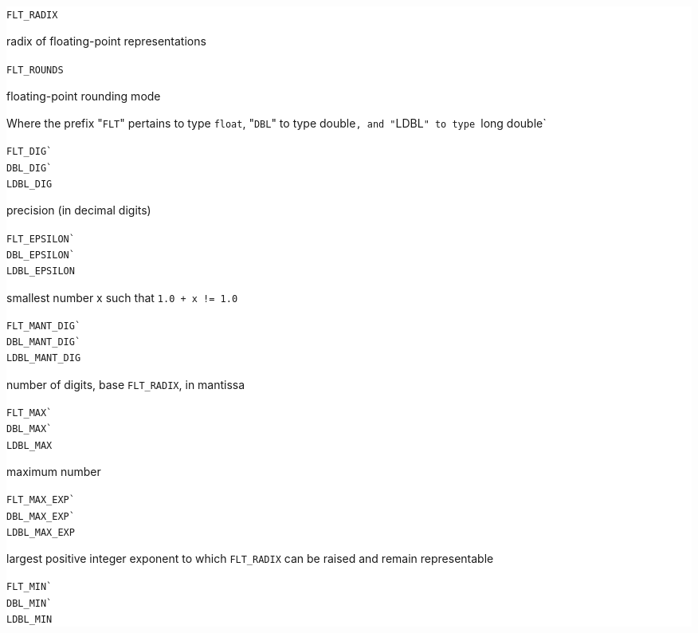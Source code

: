 ```C
FLT_RADIX
```

radix of floating-point representations

```C
FLT_ROUNDS
```

floating-point rounding mode

Where the prefix "`FLT`" pertains to type `float`, "`DBL`" to type double`, and
"`LDBL`" to type `long double`

```C
FLT_DIG`
DBL_DIG`
LDBL_DIG
```

precision (in decimal digits)

```C
FLT_EPSILON`
DBL_EPSILON`
LDBL_EPSILON
```

smallest number x such that `1.0 + x != 1.0`

```C
FLT_MANT_DIG`
DBL_MANT_DIG`
LDBL_MANT_DIG
```

number of digits, base `FLT_RADIX`, in mantissa

```C
FLT_MAX`
DBL_MAX`
LDBL_MAX
```

maximum number

```C
FLT_MAX_EXP`
DBL_MAX_EXP`
LDBL_MAX_EXP
```

largest positive integer exponent to which `FLT_RADIX` can be raised and remain
representable

```C
FLT_MIN`
DBL_MIN`
LDBL_MIN
```
